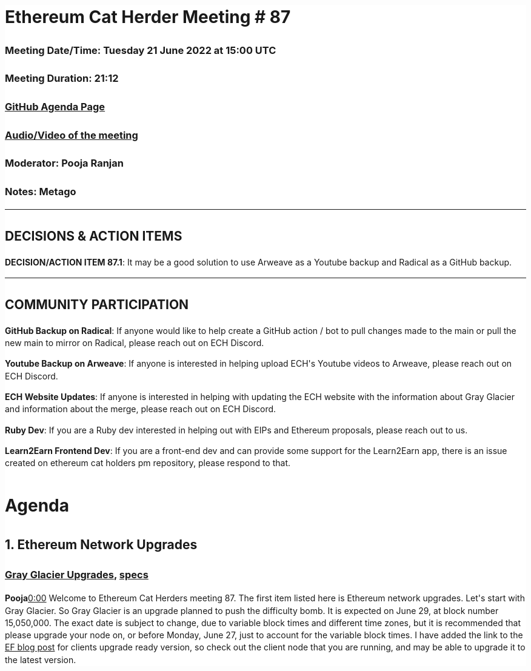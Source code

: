 # Ethereum Cat Herder Meeting # 87
### Meeting Date/Time: Tuesday  21 June 2022 at 15:00 UTC
### Meeting Duration: 21:12 
### [GitHub Agenda Page](https://github.com/ethereum-cat-herders/PM/issues/296)
### [Audio/Video of the meeting](https://www.youtube.com/watch?v=wY-6H4EAws0)
### Moderator: Pooja Ranjan
### Notes: Metago

---

## DECISIONS & ACTION ITEMS

**DECISION/ACTION ITEM 87.1**: It may be a good solution to use Arweave as a Youtube backup and Radical as a GitHub backup. 

---

## COMMUNITY PARTICIPATION 

**GitHub Backup on Radical**: If anyone would like to help create a GitHub action / bot to pull changes made to the main or pull the new main to mirror on Radical, please reach out on ECH Discord.

**Youtube Backup on Arweave**: If anyone is interested in helping upload ECH's Youtube videos to Arweave, please reach out on ECH Discord.

**ECH Website Updates**: If anyone is interested in helping with updating the ECH website with the information about Gray Glacier and information about the merge, please reach out on ECH Discord. 

**Ruby Dev**: If you are a Ruby dev interested in helping out with EIPs and Ethereum proposals, please reach out to us.

**Learn2Earn Frontend Dev**: If you are a front-end dev and can provide some support for the Learn2Earn app, there is an issue created on ethereum cat holders pm repository, please respond to that.

# Agenda

## 1. Ethereum Network Upgrades

### [Gray Glacier Upgrades](https://blog.ethereum.org/2022/06/16/gray-glacier-announcement/), [specs]( https://github.com/ethereum-cat-herders/PM/issues/296) 

**Pooja**[0:00](https://youtu.be/wY-6H4EAws0)
Welcome to Ethereum Cat Herders meeting 87. The first item listed here is Ethereum network upgrades. Let's start with Gray Glacier. So Gray Glacier is an upgrade planned to push the difficulty bomb. It is expected on June 29, at block number 15,050,000. The exact date is subject to change, due to variable block times and different time zones, but it is recommended that please upgrade your node on, or before Monday, June 27, just to account for the variable block times. I have added the link to the [EF blog post]( https://blog.ethereum.org/2022/06/16/gray-glacier-announcement/) for clients upgrade ready version, so check out the client node that you are running, and may be able to upgrade it to the latest version. 
